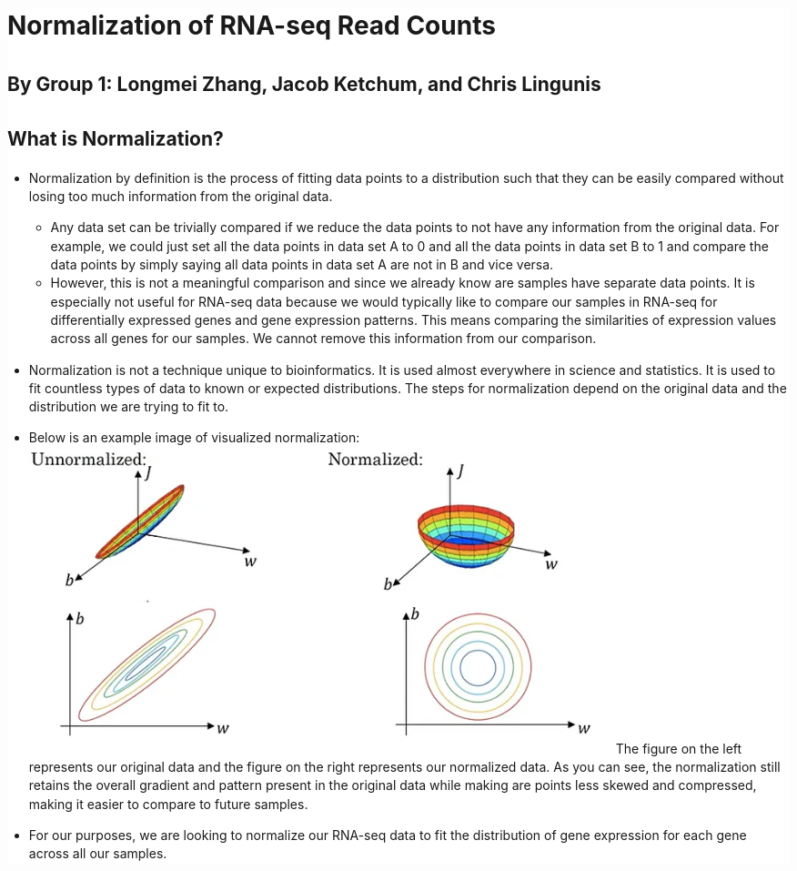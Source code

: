 # Normalization of RNA-seq Read Counts


## By Group 1: Longmei Zhang, Jacob Ketchum, and Chris Lingunis


## What is Normalization?

* Normalization by definition is the process of fitting data points to a distribution such that they can be easily compared without losing too much information from the original data.
    * Any data set can be trivially compared if we reduce the data points to not have any information from the original data. For example, we could just set all the data points in data set A to 0 and all the data points in data set B to 1 and compare the data points by simply saying all data points in data set A are not in B and vice versa.
    * However, this is not a meaningful comparison and since we already know are samples have separate data points. It is especially not useful for RNA-seq data because we would typically like to compare our samples in RNA-seq for differentially expressed genes and gene expression patterns. This means comparing the similarities of expression values across all genes for our samples. We cannot remove this information from our comparison.

* Normalization is not a technique unique to bioinformatics. It is used almost everywhere in science and statistics. It is used to fit countless types of data to known or expected distributions. The steps for normalization depend on the original data and the distribution we are trying to fit to.

* Below is an example image of visualized normalization:
![NormalizationVisualized](NormalizationVisualized.PNG)
The figure on the left represents our original data and the figure on the right represents our normalized data. As you can see, the normalization still retains the overall gradient and pattern present in the original data while making are points less skewed and compressed, making it easier to compare to future samples.

* For our purposes, we are looking to normalize our RNA-seq data to fit the distribution of gene expression for each gene across all our samples. 
